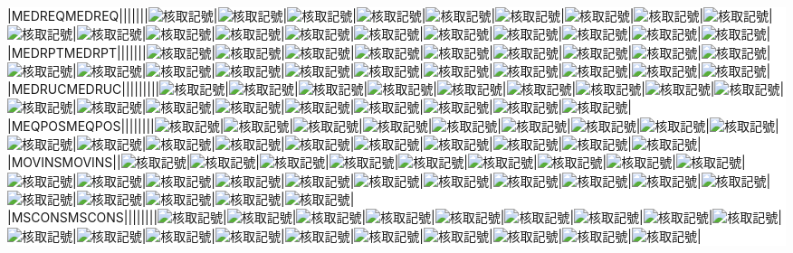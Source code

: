 |<span data-ttu-id="0ee9b-784">MEDREQ</span><span class="sxs-lookup"><span data-stu-id="0ee9b-784">MEDREQ</span></span>|||||||![核取記號](../core/media/checkmark.gif)|![核取記號](../core/media/checkmark.gif)|![核取記號](../core/media/checkmark.gif)|![核取記號](../core/media/checkmark.gif)|![核取記號](../core/media/checkmark.gif)|![核取記號](../core/media/checkmark.gif)|![核取記號](../core/media/checkmark.gif)|![核取記號](../core/media/checkmark.gif)|![核取記號](../core/media/checkmark.gif)|![核取記號](../core/media/checkmark.gif)|![核取記號](../core/media/checkmark.gif)|![核取記號](../core/media/checkmark.gif)|![核取記號](../core/media/checkmark.gif)|![核取記號](../core/media/checkmark.gif)|![核取記號](../core/media/checkmark.gif)|![核取記號](../core/media/checkmark.gif)|![核取記號](../core/media/checkmark.gif)|![核取記號](../core/media/checkmark.gif)|![核取記號](../core/media/checkmark.gif)|![核取記號](../core/media/checkmark.gif)|  
|<span data-ttu-id="0ee9b-805">MEDRPT</span><span class="sxs-lookup"><span data-stu-id="0ee9b-805">MEDRPT</span></span>|||||||![核取記號](../core/media/checkmark.gif)|![核取記號](../core/media/checkmark.gif)|![核取記號](../core/media/checkmark.gif)|![核取記號](../core/media/checkmark.gif)|![核取記號](../core/media/checkmark.gif)|![核取記號](../core/media/checkmark.gif)|![核取記號](../core/media/checkmark.gif)|![核取記號](../core/media/checkmark.gif)|![核取記號](../core/media/checkmark.gif)|![核取記號](../core/media/checkmark.gif)|![核取記號](../core/media/checkmark.gif)|![核取記號](../core/media/checkmark.gif)|![核取記號](../core/media/checkmark.gif)|![核取記號](../core/media/checkmark.gif)|![核取記號](../core/media/checkmark.gif)|![核取記號](../core/media/checkmark.gif)|![核取記號](../core/media/checkmark.gif)|![核取記號](../core/media/checkmark.gif)|![核取記號](../core/media/checkmark.gif)|![核取記號](../core/media/checkmark.gif)|  
|<span data-ttu-id="0ee9b-826">MEDRUC</span><span class="sxs-lookup"><span data-stu-id="0ee9b-826">MEDRUC</span></span>|||||||||![核取記號](../core/media/checkmark.gif)|![核取記號](../core/media/checkmark.gif)|![核取記號](../core/media/checkmark.gif)|![核取記號](../core/media/checkmark.gif)|![核取記號](../core/media/checkmark.gif)|![核取記號](../core/media/checkmark.gif)|![核取記號](../core/media/checkmark.gif)|![核取記號](../core/media/checkmark.gif)|![核取記號](../core/media/checkmark.gif)|![核取記號](../core/media/checkmark.gif)|![核取記號](../core/media/checkmark.gif)|![核取記號](../core/media/checkmark.gif)|![核取記號](../core/media/checkmark.gif)|![核取記號](../core/media/checkmark.gif)|![核取記號](../core/media/checkmark.gif)|![核取記號](../core/media/checkmark.gif)|![核取記號](../core/media/checkmark.gif)|![核取記號](../core/media/checkmark.gif)|  
|<span data-ttu-id="0ee9b-845">MEQPOS</span><span class="sxs-lookup"><span data-stu-id="0ee9b-845">MEQPOS</span></span>||||||||![核取記號](../core/media/checkmark.gif)|![核取記號](../core/media/checkmark.gif)|![核取記號](../core/media/checkmark.gif)|![核取記號](../core/media/checkmark.gif)|![核取記號](../core/media/checkmark.gif)|![核取記號](../core/media/checkmark.gif)|![核取記號](../core/media/checkmark.gif)|![核取記號](../core/media/checkmark.gif)|![核取記號](../core/media/checkmark.gif)|![核取記號](../core/media/checkmark.gif)|![核取記號](../core/media/checkmark.gif)|![核取記號](../core/media/checkmark.gif)|![核取記號](../core/media/checkmark.gif)|![核取記號](../core/media/checkmark.gif)|![核取記號](../core/media/checkmark.gif)|![核取記號](../core/media/checkmark.gif)|![核取記號](../core/media/checkmark.gif)|![核取記號](../core/media/checkmark.gif)|![核取記號](../core/media/checkmark.gif)|  
|<span data-ttu-id="0ee9b-865">MOVINS</span><span class="sxs-lookup"><span data-stu-id="0ee9b-865">MOVINS</span></span>||![核取記號](../core/media/checkmark.gif)|![核取記號](../core/media/checkmark.gif)|![核取記號](../core/media/checkmark.gif)|![核取記號](../core/media/checkmark.gif)|![核取記號](../core/media/checkmark.gif)|![核取記號](../core/media/checkmark.gif)|![核取記號](../core/media/checkmark.gif)|![核取記號](../core/media/checkmark.gif)|![核取記號](../core/media/checkmark.gif)|![核取記號](../core/media/checkmark.gif)|![核取記號](../core/media/checkmark.gif)|![核取記號](../core/media/checkmark.gif)|![核取記號](../core/media/checkmark.gif)|![核取記號](../core/media/checkmark.gif)|![核取記號](../core/media/checkmark.gif)|![核取記號](../core/media/checkmark.gif)|![核取記號](../core/media/checkmark.gif)|![核取記號](../core/media/checkmark.gif)|![核取記號](../core/media/checkmark.gif)|![核取記號](../core/media/checkmark.gif)|![核取記號](../core/media/checkmark.gif)|![核取記號](../core/media/checkmark.gif)|![核取記號](../core/media/checkmark.gif)|![核取記號](../core/media/checkmark.gif)|![核取記號](../core/media/checkmark.gif)|  
|<span data-ttu-id="0ee9b-891">MSCONS</span><span class="sxs-lookup"><span data-stu-id="0ee9b-891">MSCONS</span></span>||||||||![核取記號](../core/media/checkmark.gif)|![核取記號](../core/media/checkmark.gif)|![核取記號](../core/media/checkmark.gif)|![核取記號](../core/media/checkmark.gif)|![核取記號](../core/media/checkmark.gif)|![核取記號](../core/media/checkmark.gif)|![核取記號](../core/media/checkmark.gif)|![核取記號](../core/media/checkmark.gif)|![核取記號](../core/media/checkmark.gif)|![核取記號](../core/media/checkmark.gif)|![核取記號](../core/media/checkmark.gif)|![核取記號](../core/media/checkmark.gif)|![核取記號](../core/media/checkmark.gif)|![核取記號](../core/media/checkmark.gif)|![核取記號](../core/media/checkmark.gif)|![核取記號](../core/media/checkmark.gif)|![核取記號](../core/media/checkmark.gif)|![核取記號](../core/media/checkmark.gif)|![核取記號](../core/media/checkmark.gif)|  